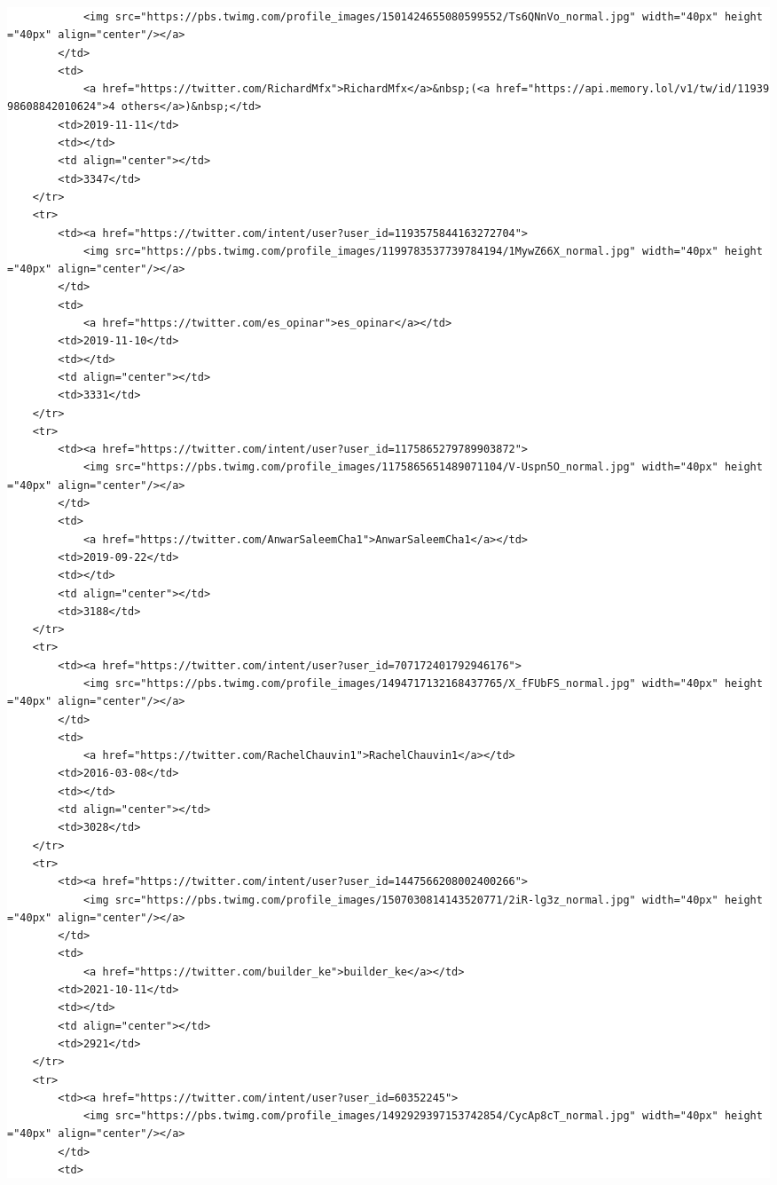                <img src="https://pbs.twimg.com/profile_images/1501424655080599552/Ts6QNnVo_normal.jpg" width="40px" height="40px" align="center"/></a>
            </td>
            <td>
                <a href="https://twitter.com/RichardMfx">RichardMfx</a>&nbsp;(<a href="https://api.memory.lol/v1/tw/id/1193998608842010624">4 others</a>)&nbsp;</td>
            <td>2019-11-11</td>
            <td></td>
            <td align="center"></td>
            <td>3347</td>
        </tr>
        <tr>
            <td><a href="https://twitter.com/intent/user?user_id=1193575844163272704">
                <img src="https://pbs.twimg.com/profile_images/1199783537739784194/1MywZ66X_normal.jpg" width="40px" height="40px" align="center"/></a>
            </td>
            <td>
                <a href="https://twitter.com/es_opinar">es_opinar</a></td>
            <td>2019-11-10</td>
            <td></td>
            <td align="center"></td>
            <td>3331</td>
        </tr>
        <tr>
            <td><a href="https://twitter.com/intent/user?user_id=1175865279789903872">
                <img src="https://pbs.twimg.com/profile_images/1175865651489071104/V-Uspn5O_normal.jpg" width="40px" height="40px" align="center"/></a>
            </td>
            <td>
                <a href="https://twitter.com/AnwarSaleemCha1">AnwarSaleemCha1</a></td>
            <td>2019-09-22</td>
            <td></td>
            <td align="center"></td>
            <td>3188</td>
        </tr>
        <tr>
            <td><a href="https://twitter.com/intent/user?user_id=707172401792946176">
                <img src="https://pbs.twimg.com/profile_images/1494717132168437765/X_fFUbFS_normal.jpg" width="40px" height="40px" align="center"/></a>
            </td>
            <td>
                <a href="https://twitter.com/RachelChauvin1">RachelChauvin1</a></td>
            <td>2016-03-08</td>
            <td></td>
            <td align="center"></td>
            <td>3028</td>
        </tr>
        <tr>
            <td><a href="https://twitter.com/intent/user?user_id=1447566208002400266">
                <img src="https://pbs.twimg.com/profile_images/1507030814143520771/2iR-lg3z_normal.jpg" width="40px" height="40px" align="center"/></a>
            </td>
            <td>
                <a href="https://twitter.com/builder_ke">builder_ke</a></td>
            <td>2021-10-11</td>
            <td></td>
            <td align="center"></td>
            <td>2921</td>
        </tr>
        <tr>
            <td><a href="https://twitter.com/intent/user?user_id=60352245">
                <img src="https://pbs.twimg.com/profile_images/1492929397153742854/CycAp8cT_normal.jpg" width="40px" height="40px" align="center"/></a>
            </td>
            <td>